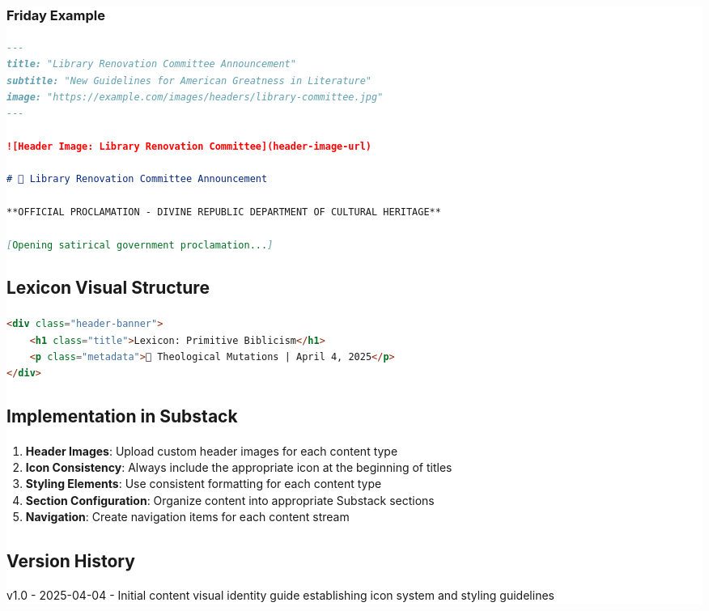 ### Friday Example

```markdown
---
title: "Library Renovation Committee Announcement"
subtitle: "New Guidelines for American Greatness in Literature"
image: "https://example.com/images/headers/library-committee.jpg"
---

![Header Image: Library Renovation Committee](header-image-url)

# 📜 Library Renovation Committee Announcement

**OFFICIAL PROCLAMATION - DIVINE REPUBLIC DEPARTMENT OF CULTURAL HERITAGE**

[Opening satirical government proclamation...]
```

## Lexicon Visual Structure

```html
<div class="header-banner">
    <h1 class="title">Lexicon: Primitive Biblicism</h1>
    <p class="metadata">📘 Theological Mutations | April 4, 2025</p>
</div>
```

## Implementation in Substack

1. **Header Images**: Upload custom header images for each content type
2. **Icon Consistency**: Always include the appropriate icon at the beginning of titles
3. **Styling Elements**: Use consistent formatting for each content type
4. **Section Configuration**: Organize content into appropriate Substack sections
5. **Navigation**: Create navigation items for each content stream

## Version History

v1.0 - 2025-04-04 - Initial content visual identity guide establishing icon system and styling guidelines

